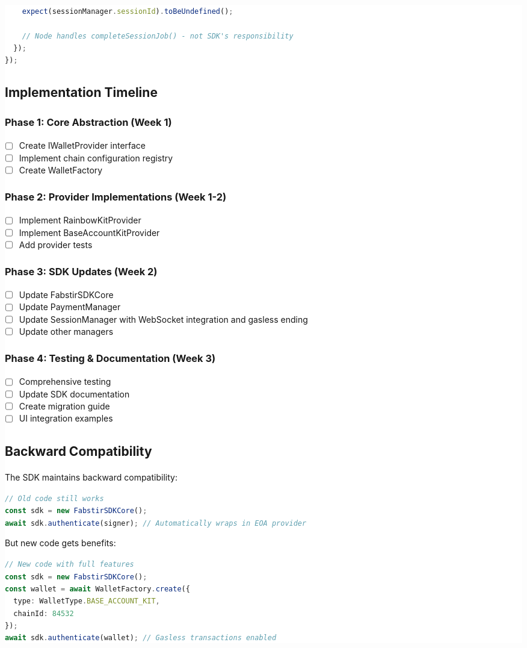 ```typescript
    expect(sessionManager.sessionId).toBeUndefined();

    // Node handles completeSessionJob() - not SDK's responsibility
  });
});
```

## Implementation Timeline

### Phase 1: Core Abstraction (Week 1)
- [ ] Create IWalletProvider interface
- [ ] Implement chain configuration registry
- [ ] Create WalletFactory

### Phase 2: Provider Implementations (Week 1-2)
- [ ] Implement RainbowKitProvider
- [ ] Implement BaseAccountKitProvider
- [ ] Add provider tests

### Phase 3: SDK Updates (Week 2)
- [ ] Update FabstirSDKCore
- [ ] Update PaymentManager
- [ ] Update SessionManager with WebSocket integration and gasless ending
- [ ] Update other managers

### Phase 4: Testing & Documentation (Week 3)
- [ ] Comprehensive testing
- [ ] Update SDK documentation
- [ ] Create migration guide
- [ ] UI integration examples

## Backward Compatibility

The SDK maintains backward compatibility:

```typescript
// Old code still works
const sdk = new FabstirSDKCore();
await sdk.authenticate(signer); // Automatically wraps in EOA provider
```

But new code gets benefits:
```typescript
// New code with full features
const sdk = new FabstirSDKCore();
const wallet = await WalletFactory.create({
  type: WalletType.BASE_ACCOUNT_KIT,
  chainId: 84532
});
await sdk.authenticate(wallet); // Gasless transactions enabled
```
